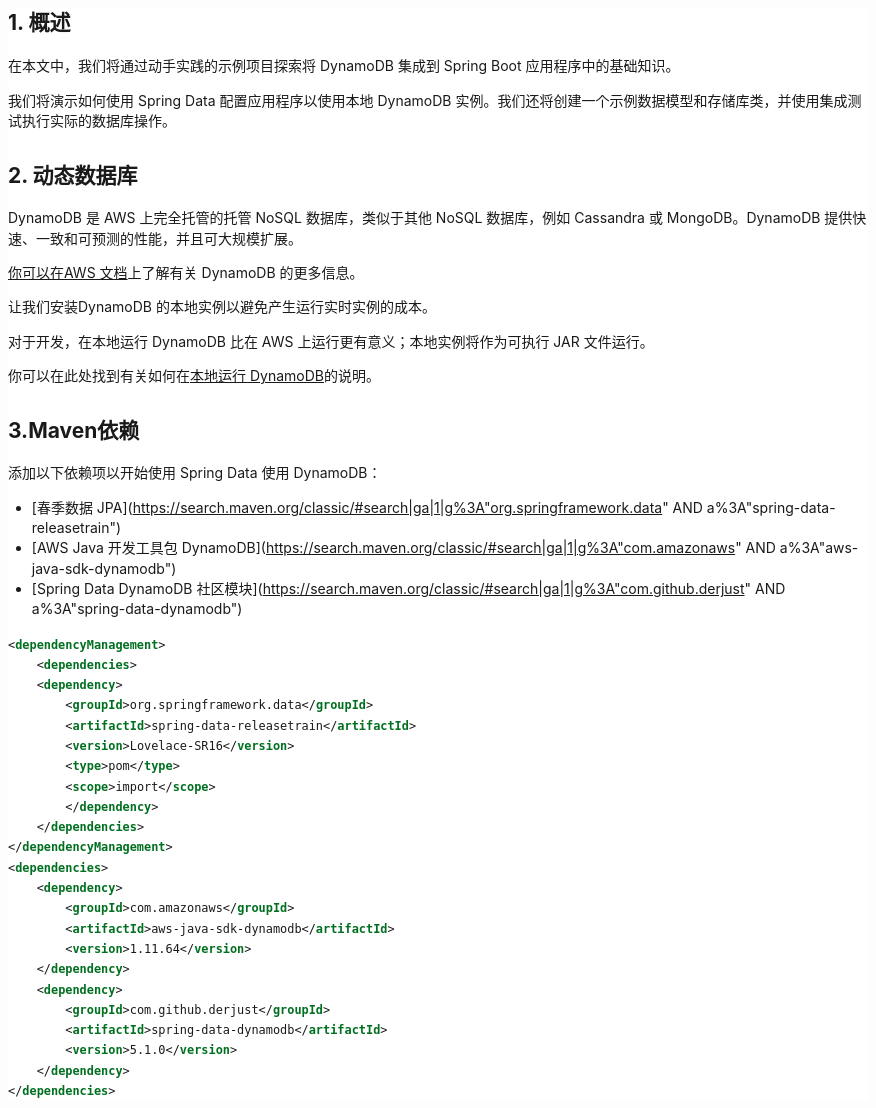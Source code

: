## 1. 概述

在本文中，我们将通过动手实践的示例项目探索将 DynamoDB 集成到 Spring Boot 应用程序中的基础知识。

我们将演示如何使用 Spring Data 配置应用程序以使用本地 DynamoDB 实例。我们还将创建一个示例数据模型和存储库类，并使用集成测试执行实际的数据库操作。

## 2. 动态数据库

DynamoDB 是 AWS 上完全托管的托管 NoSQL 数据库，类似于其他 NoSQL 数据库，例如 Cassandra 或 MongoDB。DynamoDB 提供快速、一致和可预测的性能，并且可大规模扩展。

[你可以在AWS 文档](https://aws.amazon.com/dynamodb/details/)上了解有关 DynamoDB 的更多信息。

让我们安装DynamoDB 的本地实例以避免产生运行实时实例的成本。

对于开发，在本地运行 DynamoDB 比在 AWS 上运行更有意义；本地实例将作为可执行 JAR 文件运行。

你可以在此处找到有关如何在[本地运行 DynamoDB](https://docs.aws.amazon.com/amazondynamodb/latest/developerguide/DynamoDBLocal.html)的说明。

## 3.Maven依赖

添加以下依赖项以开始使用 Spring Data 使用 DynamoDB：

-   [春季数据 JPA](https://search.maven.org/classic/#search|ga|1|g%3A"org.springframework.data" AND a%3A"spring-data-releasetrain")
-   [AWS Java 开发工具包 DynamoDB](https://search.maven.org/classic/#search|ga|1|g%3A"com.amazonaws" AND a%3A"aws-java-sdk-dynamodb")
-   [Spring Data DynamoDB 社区模块](https://search.maven.org/classic/#search|ga|1|g%3A"com.github.derjust" AND a%3A"spring-data-dynamodb")

```xml
<dependencyManagement>
    <dependencies>
    <dependency>
        <groupId>org.springframework.data</groupId>
        <artifactId>spring-data-releasetrain</artifactId>
        <version>Lovelace-SR16</version>
        <type>pom</type>
        <scope>import</scope>
        </dependency>
    </dependencies>
</dependencyManagement>
<dependencies>
    <dependency>
        <groupId>com.amazonaws</groupId>
        <artifactId>aws-java-sdk-dynamodb</artifactId>
        <version>1.11.64</version>
    </dependency>
    <dependency>
        <groupId>com.github.derjust</groupId>
        <artifactId>spring-data-dynamodb</artifactId>
        <version>5.1.0</version>
    </dependency>
</dependencies>

```
